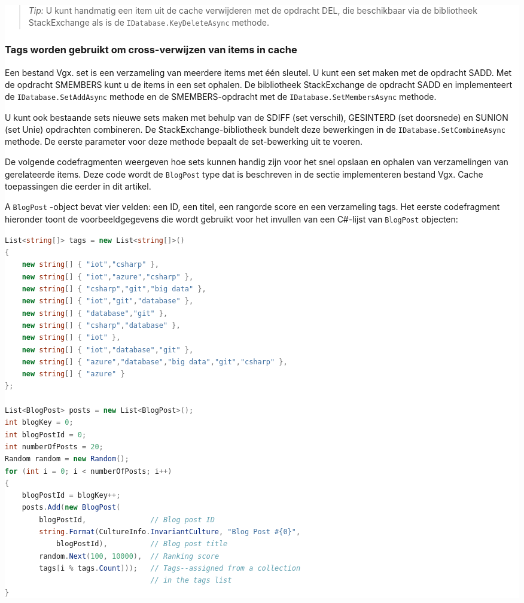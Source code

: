 > _Tip:_ U kunt handmatig een item uit de cache verwijderen met de opdracht DEL, die beschikbaar via de bibliotheek StackExchange als is de `IDatabase.KeyDeleteAsync` methode.

### <a name="use-tags-to-cross-correlate-cached-items"></a>Tags worden gebruikt om cross-verwijzen van items in cache

Een bestand Vgx. set is een verzameling van meerdere items met één sleutel. U kunt een set maken met de opdracht SADD. Met de opdracht SMEMBERS kunt u de items in een set ophalen. De bibliotheek StackExchange de opdracht SADD en implementeert de `IDatabase.SetAddAsync` methode en de SMEMBERS-opdracht met de `IDatabase.SetMembersAsync` methode.

U kunt ook bestaande sets nieuwe sets maken met behulp van de SDIFF (set verschil), GESINTERD (set doorsnede) en SUNION (set Unie) opdrachten combineren. De StackExchange-bibliotheek bundelt deze bewerkingen in de `IDatabase.SetCombineAsync` methode. De eerste parameter voor deze methode bepaalt de set-bewerking uit te voeren.

De volgende codefragmenten weergeven hoe sets kunnen handig zijn voor het snel opslaan en ophalen van verzamelingen van gerelateerde items. Deze code wordt de `BlogPost` type dat is beschreven in de sectie implementeren bestand Vgx. Cache toepassingen die eerder in dit artikel.

A `BlogPost` -object bevat vier velden: een ID, een titel, een rangorde score en een verzameling tags. Het eerste codefragment hieronder toont de voorbeeldgegevens die wordt gebruikt voor het invullen van een C#-lijst van `BlogPost` objecten:

```csharp
List<string[]> tags = new List<string[]>()
{
    new string[] { "iot","csharp" },
    new string[] { "iot","azure","csharp" },
    new string[] { "csharp","git","big data" },
    new string[] { "iot","git","database" },
    new string[] { "database","git" },
    new string[] { "csharp","database" },
    new string[] { "iot" },
    new string[] { "iot","database","git" },
    new string[] { "azure","database","big data","git","csharp" },
    new string[] { "azure" }
};

List<BlogPost> posts = new List<BlogPost>();
int blogKey = 0;
int blogPostId = 0;
int numberOfPosts = 20;
Random random = new Random();
for (int i = 0; i < numberOfPosts; i++)
{
    blogPostId = blogKey++;
    posts.Add(new BlogPost(
        blogPostId,               // Blog post ID
        string.Format(CultureInfo.InvariantCulture, "Blog Post #{0}",
            blogPostId),          // Blog post title
        random.Next(100, 10000),  // Ranking score
        tags[i % tags.Count]));   // Tags--assigned from a collection
                                  // in the tags list
}
```
